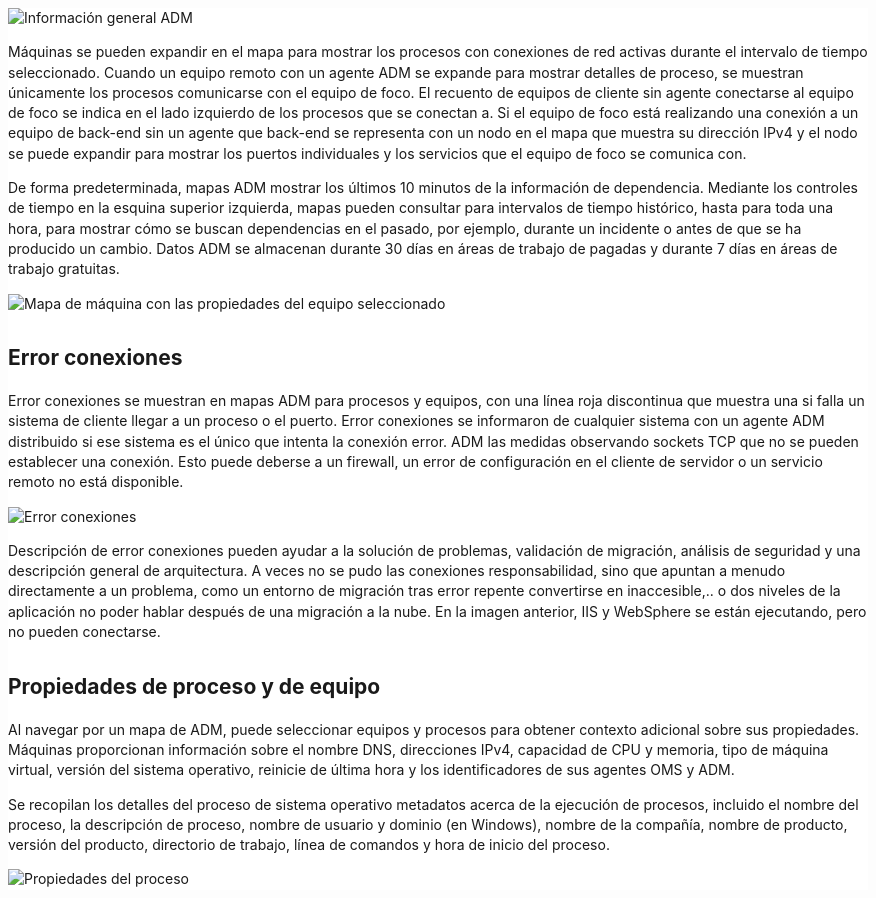 ![Información general ADM](media/operations-management-suite-application-dependency-monitor/adm-overview.png)

Máquinas se pueden expandir en el mapa para mostrar los procesos con conexiones de red activas durante el intervalo de tiempo seleccionado.  Cuando un equipo remoto con un agente ADM se expande para mostrar detalles de proceso, se muestran únicamente los procesos comunicarse con el equipo de foco.  El recuento de equipos de cliente sin agente conectarse al equipo de foco se indica en el lado izquierdo de los procesos que se conectan a.  Si el equipo de foco está realizando una conexión a un equipo de back-end sin un agente que back-end se representa con un nodo en el mapa que muestra su dirección IPv4 y el nodo se puede expandir para mostrar los puertos individuales y los servicios que el equipo de foco se comunica con.

De forma predeterminada, mapas ADM mostrar los últimos 10 minutos de la información de dependencia.  Mediante los controles de tiempo en la esquina superior izquierda, mapas pueden consultar para intervalos de tiempo histórico, hasta para toda una hora, para mostrar cómo se buscan dependencias en el pasado, por ejemplo, durante un incidente o antes de que se ha producido un cambio.    Datos ADM se almacenan durante 30 días en áreas de trabajo de pagadas y durante 7 días en áreas de trabajo gratuitas.

![Mapa de máquina con las propiedades del equipo seleccionado](media/operations-management-suite-application-dependency-monitor/machine-map.png)

## <a name="failed-connections"></a>Error conexiones
Error conexiones se muestran en mapas ADM para procesos y equipos, con una línea roja discontinua que muestra una si falla un sistema de cliente llegar a un proceso o el puerto.  Error conexiones se informaron de cualquier sistema con un agente ADM distribuido si ese sistema es el único que intenta la conexión error.  ADM las medidas observando sockets TCP que no se pueden establecer una conexión.  Esto puede deberse a un firewall, un error de configuración en el cliente de servidor o un servicio remoto no está disponible. 

![Error conexiones](media/operations-management-suite-application-dependency-monitor/failed-connections.png)

Descripción de error conexiones pueden ayudar a la solución de problemas, validación de migración, análisis de seguridad y una descripción general de arquitectura.  A veces no se pudo las conexiones responsabilidad, sino que apuntan a menudo directamente a un problema, como un entorno de migración tras error repente convertirse en inaccesible,.. o dos niveles de la aplicación no poder hablar después de una migración a la nube.  En la imagen anterior, IIS y WebSphere se están ejecutando, pero no pueden conectarse. 

## <a name="computer-and-process-properties"></a>Propiedades de proceso y de equipo
Al navegar por un mapa de ADM, puede seleccionar equipos y procesos para obtener contexto adicional sobre sus propiedades.  Máquinas proporcionan información sobre el nombre DNS, direcciones IPv4, capacidad de CPU y memoria, tipo de máquina virtual, versión del sistema operativo, reinicie de última hora y los identificadores de sus agentes OMS y ADM.

Se recopilan los detalles del proceso de sistema operativo metadatos acerca de la ejecución de procesos, incluido el nombre del proceso, la descripción de proceso, nombre de usuario y dominio (en Windows), nombre de la compañía, nombre de producto, versión del producto, directorio de trabajo, línea de comandos y hora de inicio del proceso.

![Propiedades del proceso](media/operations-management-suite-application-dependency-monitor/process-properties.png)
